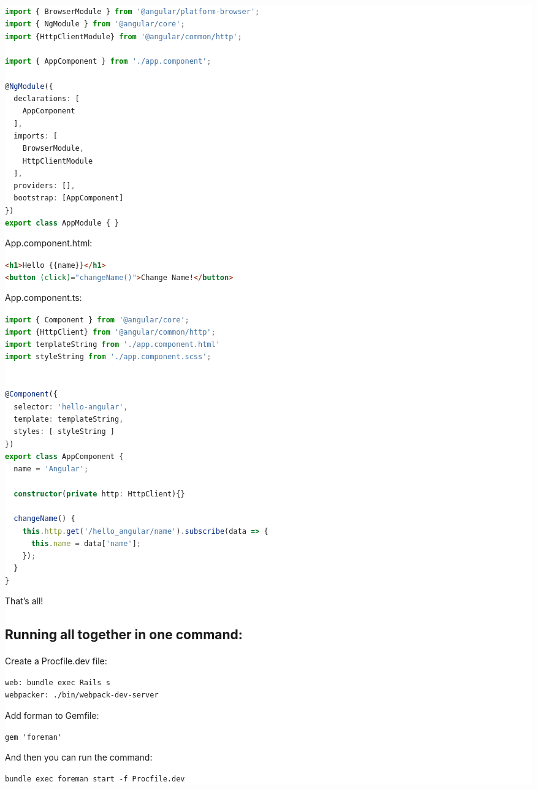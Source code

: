 ```ts
import { BrowserModule } from '@angular/platform-browser';
import { NgModule } from '@angular/core';
import {HttpClientModule} from '@angular/common/http';

import { AppComponent } from './app.component';

@NgModule({
  declarations: [
    AppComponent
  ],
  imports: [
    BrowserModule,
    HttpClientModule
  ],
  providers: [],
  bootstrap: [AppComponent]
})
export class AppModule { }
```
App.component.html:
```html
<h1>Hello {{name}}</h1>
<button (click)="changeName()">Change Name!</button>
```
App.component.ts:
```ts
import { Component } from '@angular/core';
import {HttpClient} from '@angular/common/http';
import templateString from './app.component.html'
import styleString from './app.component.scss';


@Component({
  selector: 'hello-angular',
  template: templateString,
  styles: [ styleString ]
})
export class AppComponent {
  name = 'Angular';

  constructor(private http: HttpClient){}  

  changeName() {
    this.http.get('/hello_angular/name').subscribe(data => {
      this.name = data['name'];
    });    
  }
}
```
That’s all!
## Running all together in one command:
Create a Procfile.dev file:
```
web: bundle exec Rails s
webpacker: ./bin/webpack-dev-server
```
Add forman to Gemfile:
```
gem 'foreman'
```
And then you can run the command:
```
bundle exec foreman start -f Procfile.dev
```